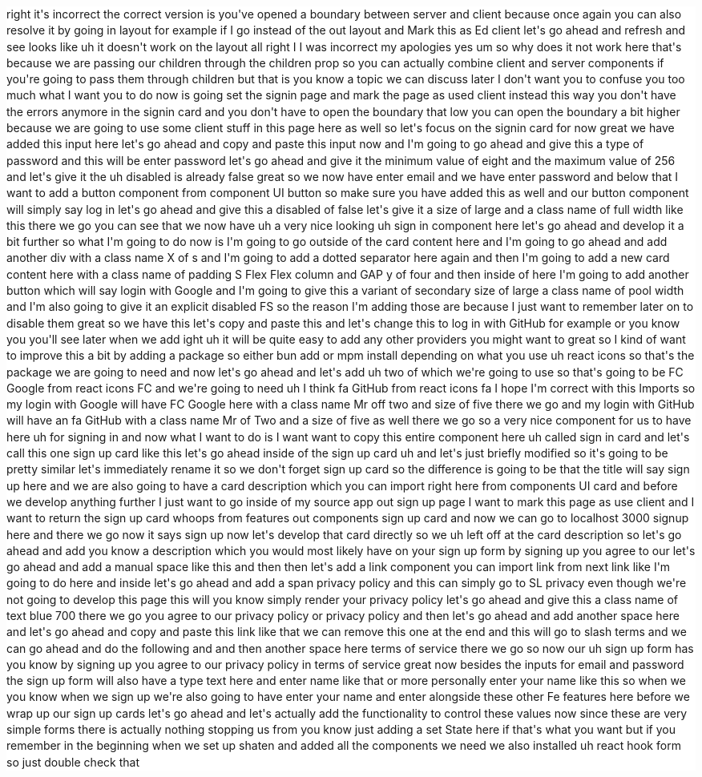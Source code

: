 right it's incorrect the correct version is you've opened a boundary between server and client because once again you can also resolve it by going in layout for example if I go instead of the out layout and Mark this as Ed client let's go ahead and refresh and see looks like uh it doesn't work on the layout all right I I was incorrect my apologies yes um so why does it not work here that's because we are passing our children through the children prop so you can actually combine client and server components if you're going to pass them through children but that is you know a topic we can discuss later I don't want you to confuse you too much what I want you to do now is going set the signin page and mark the page as used client instead this way you don't have the errors anymore in the signin card and you don't have to open the boundary that low you can open the boundary a bit higher because we are going to use some client stuff in this page here as well so let's focus on the signin card for now great we have added this input here let's go ahead and copy and paste this input now and I'm going to go ahead and give this a type of password and this will be enter password let's go ahead and give it the minimum value of eight and the maximum value of 256 and let's give it the uh disabled is already false great so we now have enter email and we have enter password and below that I want to add a button component from component UI button so make sure you have added this as well and our button component will simply say log in let's go ahead and give this a disabled of false let's give it a size of large and a class name of full width like this there we go you can see that we now have uh a very nice looking uh sign in component here let's go ahead and develop it a bit further so what I'm going to do now is I'm going to go outside of the card content here and I'm going to go ahead and add another div with a class name X of s and I'm going to add a dotted separator here again and then I'm going to add a new card content here with a class name of padding S Flex Flex column and GAP y of four and then inside of here I'm going to add another button which will say login with Google and I'm going to give this a variant of secondary size of large a class name of pool width and I'm also going to give it an explicit disabled FS so the reason I'm adding those are because I just want to remember later on to disable them great so we have this let's copy and paste this and let's change this to log in with GitHub for example or you know you you'll see later when we add ight uh it will be quite easy to add any other providers you might want to great so I kind of want to improve this a bit by adding a package so either bun add or mpm install depending on what you use uh react icons so that's the package we are going to need and now let's go ahead and let's add uh two of which we're going to use so that's going to be FC Google from react icons FC and we're going to need uh I think fa GitHub from react icons fa I hope I'm correct with this Imports so my login with Google will have FC Google here with a class name Mr off two and size of five there we go and my login with GitHub will have an fa GitHub with a class name Mr of Two and a size of five as well there we go so a very nice component for us to have here uh for signing in and now what I want to do is I want want to copy this entire component here uh called sign in card and let's call this one sign up card like this let's go ahead inside of the sign up card uh and let's just briefly modified so it's going to be pretty similar let's immediately rename it so we don't forget sign up card so the difference is going to be that the title will say sign up here and we are also going to have a card description which you can import right here from components UI card and before we develop anything further I just want to go inside of my source app out sign up page I want to mark this page as use client and I want to return the sign up card whoops from features out components sign up card and now we can go to localhost 3000 signup here and there we go now it says sign up now let's develop that card directly so we uh left off at the card description so let's go ahead and add you know a description which you would most likely have on your sign up form by signing up you agree to our let's go ahead and add a manual space like this and then then let's add a link component you can import link from next link like I'm going to do here and inside let's go ahead and add a span privacy policy and this can simply go to SL privacy even though we're not going to develop this page this will you know simply render your privacy policy let's go ahead and give this a class name of text blue 700 there we go you agree to our privacy policy or privacy policy and then let's go ahead and add another space here and let's go ahead and copy and paste this link like that we can remove this one at the end and this will go to slash terms and we can go ahead and do the following and and then another space here terms of service there we go so now our uh sign up form has you know by signing up you agree to our privacy policy in terms of service great now besides the inputs for email and password the sign up form will also have a type text here and enter name like that or more personally enter your name like this so when we you know when we sign up we're also going to have enter your name and enter alongside these other Fe features here before we wrap up our sign up cards let's go ahead and let's actually add the functionality to control these values now since these are very simple forms there is actually nothing stopping us from you know just adding a set State here if that's what you want but if you remember in the beginning when we set up shaten and added all the components we need we also installed uh react hook form so just double check that